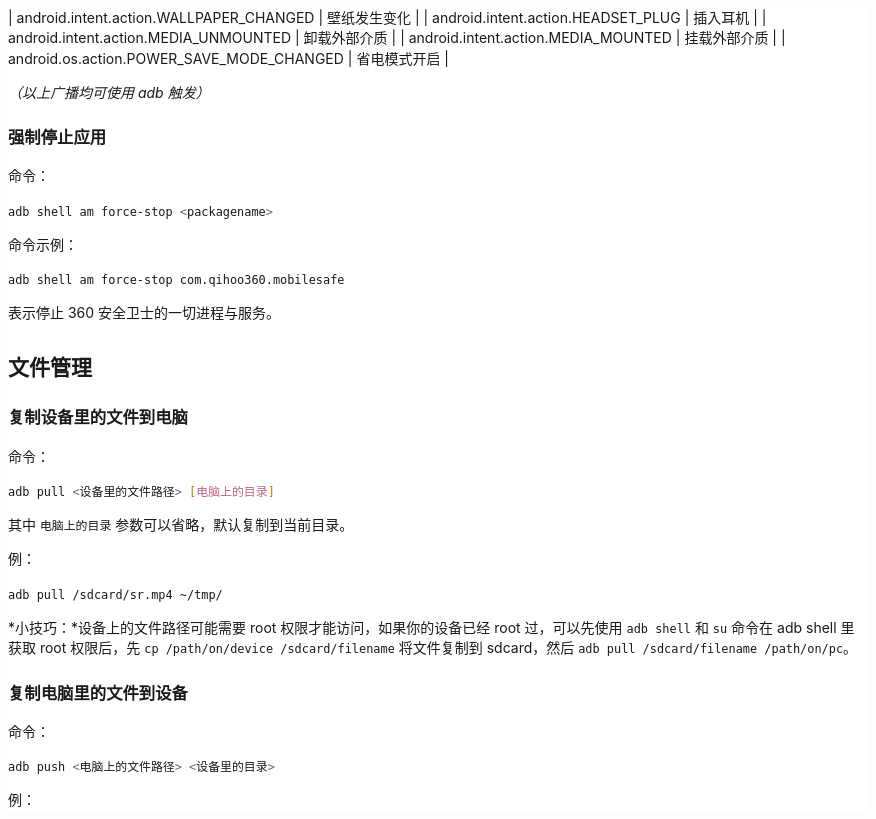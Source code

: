 | android.intent.action.WALLPAPER_CHANGED         | 壁纸发生变化                                  |
| android.intent.action.HEADSET_PLUG              | 插入耳机                                      |
| android.intent.action.MEDIA_UNMOUNTED           | 卸载外部介质                                  |
| android.intent.action.MEDIA_MOUNTED             | 挂载外部介质                                  |
| android.os.action.POWER_SAVE_MODE_CHANGED       | 省电模式开启                                  |

*（以上广播均可使用 adb 触发）*

### 强制停止应用

命令：

```sh
adb shell am force-stop <packagename>
```

命令示例：

```sh
adb shell am force-stop com.qihoo360.mobilesafe
```

表示停止 360 安全卫士的一切进程与服务。

## 文件管理

### 复制设备里的文件到电脑

命令：

```sh
adb pull <设备里的文件路径> [电脑上的目录]
```

其中 `电脑上的目录` 参数可以省略，默认复制到当前目录。

例：

```sh
adb pull /sdcard/sr.mp4 ~/tmp/
```

*小技巧：*设备上的文件路径可能需要 root 权限才能访问，如果你的设备已经 root 过，可以先使用 `adb shell` 和 `su` 命令在 adb shell 里获取 root 权限后，先 `cp /path/on/device /sdcard/filename` 将文件复制到 sdcard，然后 `adb pull /sdcard/filename /path/on/pc`。

### 复制电脑里的文件到设备

命令：

```sh
adb push <电脑上的文件路径> <设备里的目录>
```

例：


[1]: #ip-地址